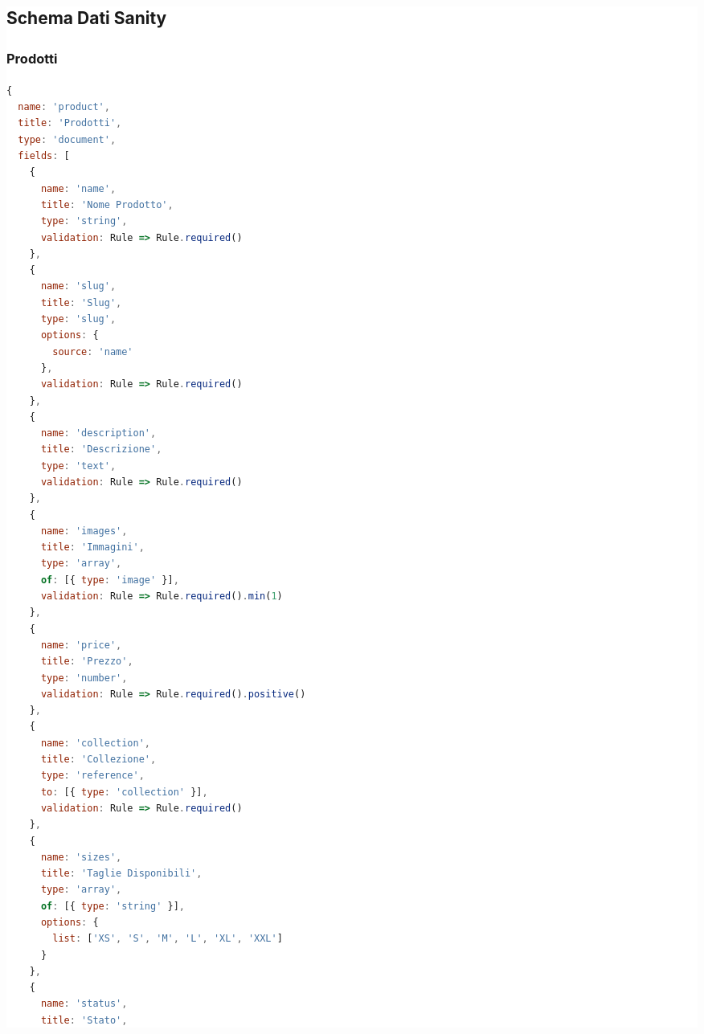## Schema Dati Sanity

### Prodotti
```javascript
{
  name: 'product',
  title: 'Prodotti',
  type: 'document',
  fields: [
    {
      name: 'name',
      title: 'Nome Prodotto',
      type: 'string',
      validation: Rule => Rule.required()
    },
    {
      name: 'slug',
      title: 'Slug',
      type: 'slug',
      options: {
        source: 'name'
      },
      validation: Rule => Rule.required()
    },
    {
      name: 'description',
      title: 'Descrizione',
      type: 'text',
      validation: Rule => Rule.required()
    },
    {
      name: 'images',
      title: 'Immagini',
      type: 'array',
      of: [{ type: 'image' }],
      validation: Rule => Rule.required().min(1)
    },
    {
      name: 'price',
      title: 'Prezzo',
      type: 'number',
      validation: Rule => Rule.required().positive()
    },
    {
      name: 'collection',
      title: 'Collezione',
      type: 'reference',
      to: [{ type: 'collection' }],
      validation: Rule => Rule.required()
    },
    {
      name: 'sizes',
      title: 'Taglie Disponibili',
      type: 'array',
      of: [{ type: 'string' }],
      options: {
        list: ['XS', 'S', 'M', 'L', 'XL', 'XXL']
      }
    },
    {
      name: 'status',
      title: 'Stato',
```